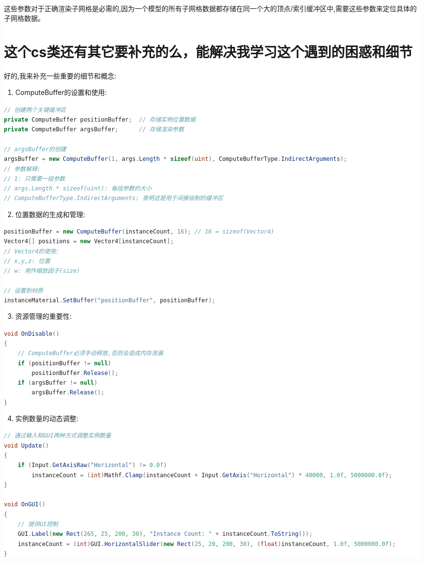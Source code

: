 这些参数对于正确渲染子网格是必需的,因为一个模型的所有子网格数据都存储在同一个大的顶点/索引缓冲区中,需要这些参数来定位具体的子网格数据。

# 这个cs类还有其它要补充的么，能解决我学习这个遇到的困惑和细节

好的,我来补充一些重要的细节和概念:

1. ComputeBuffer的设置和使用:
```csharp
// 创建两个关键缓冲区
private ComputeBuffer positionBuffer;  // 存储实例位置数据
private ComputeBuffer argsBuffer;      // 存储渲染参数

// argsBuffer的创建
argsBuffer = new ComputeBuffer(1, args.Length * sizeof(uint), ComputeBufferType.IndirectArguments);
// 参数解释:
// 1: 只需要一组参数
// args.Length * sizeof(uint): 每组参数的大小
// ComputeBufferType.IndirectArguments: 表明这是用于间接绘制的缓冲区
```

2. 位置数据的生成和管理:
```csharp
positionBuffer = new ComputeBuffer(instanceCount, 16); // 16 = sizeof(Vector4)
Vector4[] positions = new Vector4[instanceCount];
// Vector4的使用:
// x,y,z: 位置
// w: 用作缩放因子(size)

// 设置到材质
instanceMaterial.SetBuffer("positionBuffer", positionBuffer);
```

3. 资源管理的重要性:
```csharp
void OnDisable()
{
    // ComputeBuffer必须手动释放,否则会造成内存泄漏
    if (positionBuffer != null)
        positionBuffer.Release();
    if (argsBuffer != null)
        argsBuffer.Release();
}
```

4. 实例数量的动态调整:
```csharp
// 通过输入和GUI两种方式调整实例数量
void Update()
{
    if (Input.GetAxisRaw("Horizontal") != 0.0f)
        instanceCount = (int)Mathf.Clamp(instanceCount + Input.GetAxis("Horizontal") * 40000, 1.0f, 5000000.0f);
}

void OnGUI()
{
    // 提供UI控制
    GUI.Label(new Rect(265, 25, 200, 30), "Instance Count: " + instanceCount.ToString());
    instanceCount = (int)GUI.HorizontalSlider(new Rect(25, 20, 200, 30), (float)instanceCount, 1.0f, 5000000.0f);
}
```
